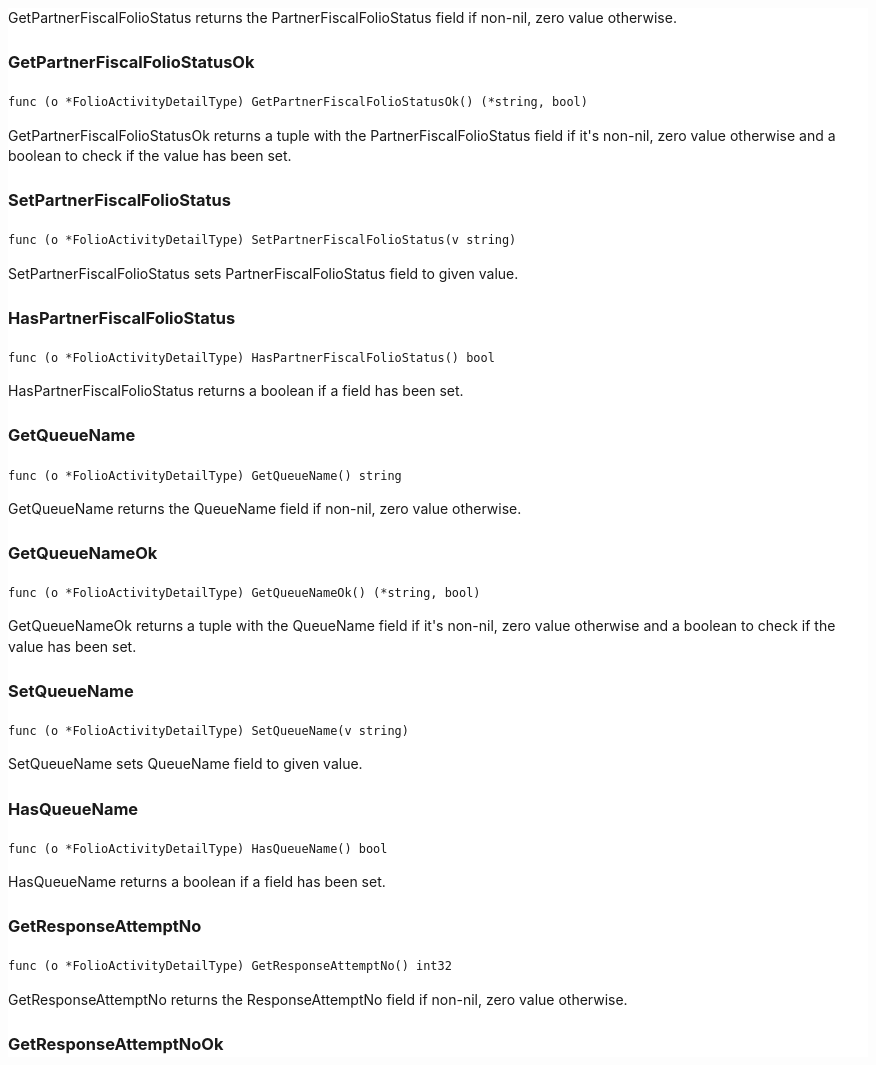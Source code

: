 GetPartnerFiscalFolioStatus returns the PartnerFiscalFolioStatus field if non-nil, zero value otherwise.

### GetPartnerFiscalFolioStatusOk

`func (o *FolioActivityDetailType) GetPartnerFiscalFolioStatusOk() (*string, bool)`

GetPartnerFiscalFolioStatusOk returns a tuple with the PartnerFiscalFolioStatus field if it's non-nil, zero value otherwise
and a boolean to check if the value has been set.

### SetPartnerFiscalFolioStatus

`func (o *FolioActivityDetailType) SetPartnerFiscalFolioStatus(v string)`

SetPartnerFiscalFolioStatus sets PartnerFiscalFolioStatus field to given value.

### HasPartnerFiscalFolioStatus

`func (o *FolioActivityDetailType) HasPartnerFiscalFolioStatus() bool`

HasPartnerFiscalFolioStatus returns a boolean if a field has been set.

### GetQueueName

`func (o *FolioActivityDetailType) GetQueueName() string`

GetQueueName returns the QueueName field if non-nil, zero value otherwise.

### GetQueueNameOk

`func (o *FolioActivityDetailType) GetQueueNameOk() (*string, bool)`

GetQueueNameOk returns a tuple with the QueueName field if it's non-nil, zero value otherwise
and a boolean to check if the value has been set.

### SetQueueName

`func (o *FolioActivityDetailType) SetQueueName(v string)`

SetQueueName sets QueueName field to given value.

### HasQueueName

`func (o *FolioActivityDetailType) HasQueueName() bool`

HasQueueName returns a boolean if a field has been set.

### GetResponseAttemptNo

`func (o *FolioActivityDetailType) GetResponseAttemptNo() int32`

GetResponseAttemptNo returns the ResponseAttemptNo field if non-nil, zero value otherwise.

### GetResponseAttemptNoOk
